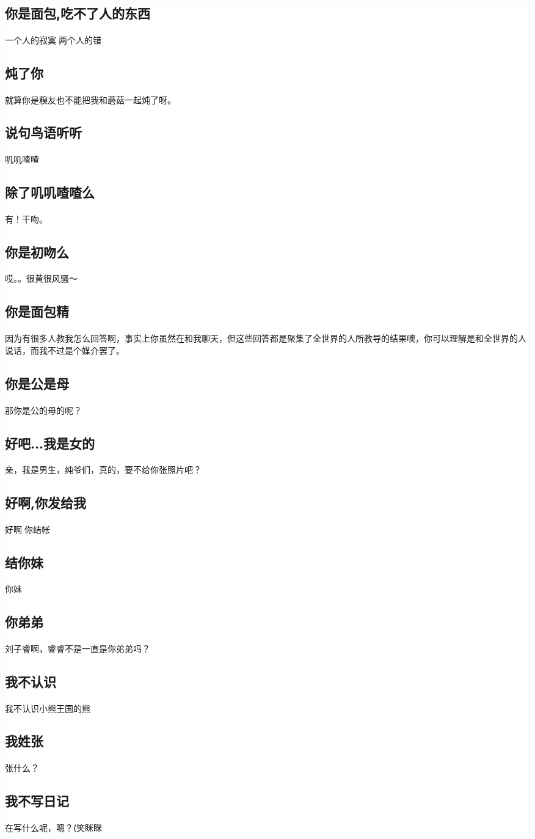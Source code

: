 ## 你是面包,吃不了人的东西
一个人的寂寞 两个人的错

## 炖了你
就算你是糗友也不能把我和蘑菇一起炖了呀。

## 说句鸟语听听
叽叽喳喳

## 除了叽叽喳喳么
有！干吻。

## 你是初吻么
哎。。很黄很风骚〜

## 你是面包精
因为有很多人教我怎么回答啊，事实上你虽然在和我聊天，但这些回答都是聚集了全世界的人所教导的结果噢，你可以理解是和全世界的人说话，而我不过是个媒介罢了。

## 你是公是母
那你是公的母的呢？

## 好吧…我是女的
亲，我是男生，纯爷们，真的，要不给你张照片吧？

## 好啊,你发给我
好啊 你结帐

## 结你妹
你妹

## 你弟弟
刘子睿啊，睿睿不是一直是你弟弟吗？

## 我不认识
我不认识小熊王国的熊

## 我姓张
张什么？

## 我不写日记
在写什么呢，嗯？(笑眯眯

